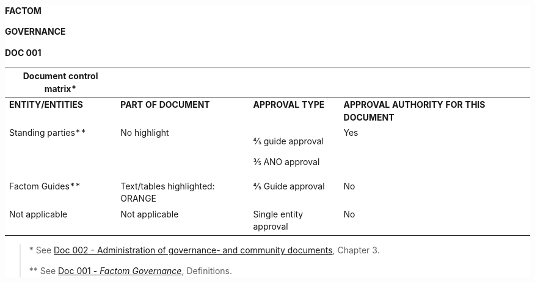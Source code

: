 **FACTOM**

**GOVERNANCE**

**DOC 001**

<table>
<thead>
<tr class="header">
<th>Document control matrix*</th>
<th></th>
<th></th>
<th></th>
</tr>
</thead>
<tbody>
<tr class="odd">
<td><strong>ENTITY/ENTITIES</strong></td>
<td><strong>PART OF DOCUMENT</strong></td>
<td><strong>APPROVAL TYPE</strong></td>
<td><strong>APPROVAL AUTHORITY FOR THIS DOCUMENT</strong></td>
</tr>
<tr class="even">
<td>Standing parties**</td>
<td>No highlight</td>
<td><p>⅘ guide approval</p>
<p>⅗ ANO approval</p></td>
<td>Yes</td>
</tr>
<tr class="odd">
<td>Factom Guides**</td>
<td>Text/tables highlighted: ORANGE</td>
<td>⅘ Guide approval</td>
<td>No</td>
</tr>
<tr class="even">
<td>Not applicable</td>
<td>Not applicable</td>
<td>Single entity approval</td>
<td>No</td>
</tr>
</tbody>
</table>

> \* See [<span class="underline">Doc 002 - Administration of
> governance- and community
> documents</span>](https://docs.google.com/document/d/12nvQVDOoLFNtmV_jqFEeWo1Ixx3R08z4KqLNVEbDoU4/edit?usp=sharing),
> Chapter 3.
> 
> \*\* See [<span class="underline">Doc 001 - *Factom
> Governance*</span>](https://docs.google.com/document/d/1RVaVR7lvfGgOBMG-7oca9TtpnR7qaEfr6XJVaZJwd3M/edit?usp=sharing),
> Definitions.
